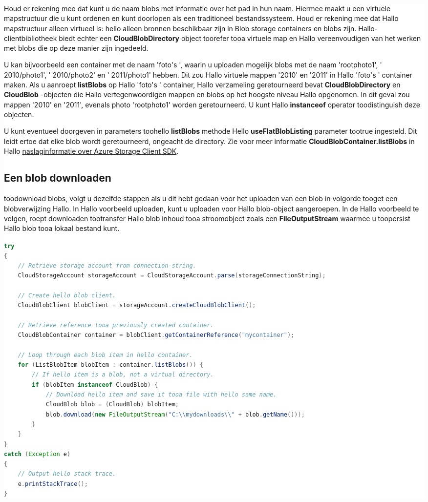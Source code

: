 ```java
```

Houd er rekening mee dat kunt u de naam blobs met informatie over het pad in hun naam. Hiermee maakt u een virtuele mapstructuur die u kunt ordenen en kunt doorlopen als een traditioneel bestandssysteem. Houd er rekening mee dat Hallo mapstructuur alleen virtueel is: hello alleen bronnen beschikbaar zijn in Blob storage containers en blobs zijn. Hallo-clientbibliotheek biedt echter een **CloudBlobDirectory** object toorefer tooa virtuele map en Hallo vereenvoudigen van het werken met blobs die op deze manier zijn ingedeeld.

U kan bijvoorbeeld een container met de naam 'foto's ', waarin u uploaden mogelijk blobs met de naam 'rootphoto1', ' 2010/photo1', ' 2010/photo2' en ' 2011/photo1' hebben. Dit zou Hallo virtuele mappen '2010' en '2011' in Hallo 'foto's ' container maken. Als u aanroept **listBlobs** op Hallo 'foto's ' container, Hallo verzameling geretourneerd bevat **CloudBlobDirectory** en **CloudBlob** -objecten die Hallo vertegenwoordigen mappen en blobs op het hoogste niveau Hallo opgenomen. In dit geval zou mappen '2010' en '2011', evenals photo 'rootphoto1' worden geretourneerd. U kunt Hallo **instanceof** operator toodistinguish deze objecten.

U kunt eventueel doorgeven in parameters toohello **listBlobs** methode Hello **useFlatBlobListing** parameter tootrue ingesteld. Dit leidt ertoe dat elke blob wordt geretourneerd, ongeacht de directory. Zie voor meer informatie **CloudBlobContainer.listBlobs** in Hallo [naslaginformatie over Azure Storage Client SDK].

## <a name="download-a-blob"></a>Een blob downloaden
toodownload blobs, volgt u dezelfde stappen als u dit hebt gedaan voor het uploaden van een blob in volgorde tooget een blobverwijzing Hallo. In Hallo voorbeeld uploaden, kunt u uploaden voor Hallo blob-object aangeroepen. In de Hallo voorbeeld te volgen, roept downloaden tootransfer Hallo blob inhoud tooa stroomobject zoals een **FileOutputStream** waarmee u toopersist Hallo blob tooa lokaal bestand kunt.

```java
try
{
    // Retrieve storage account from connection-string.
    CloudStorageAccount storageAccount = CloudStorageAccount.parse(storageConnectionString);

    // Create hello blob client.
    CloudBlobClient blobClient = storageAccount.createCloudBlobClient();

    // Retrieve reference tooa previously created container.
    CloudBlobContainer container = blobClient.getContainerReference("mycontainer");

    // Loop through each blob item in hello container.
    for (ListBlobItem blobItem : container.listBlobs()) {
        // If hello item is a blob, not a virtual directory.
        if (blobItem instanceof CloudBlob) {
            // Download hello item and save it tooa file with hello same name.
            CloudBlob blob = (CloudBlob) blobItem;
            blob.download(new FileOutputStream("C:\\mydownloads\\" + blob.getName()));
        }
    }
}
catch (Exception e)
{
    // Output hello stack trace.
    e.printStackTrace();
}
```


[Azure SDK for Java]: http://go.microsoft.com/fwlink/?LinkID=525671
[Azure Storage SDK for Java]: https://github.com/azure/azure-storage-java
[Azure Storage SDK for Android]: https://github.com/azure/azure-storage-android
[naslaginformatie over Azure Storage Client SDK]: http://dl.windowsazure.com/storage/javadoc/
[Azure Storage REST API]: https://msdn.microsoft.com/library/azure/dd179355.aspx
[Azure Storage Team Blog]: http://blogs.msdn.com/b/windowsazurestorage/